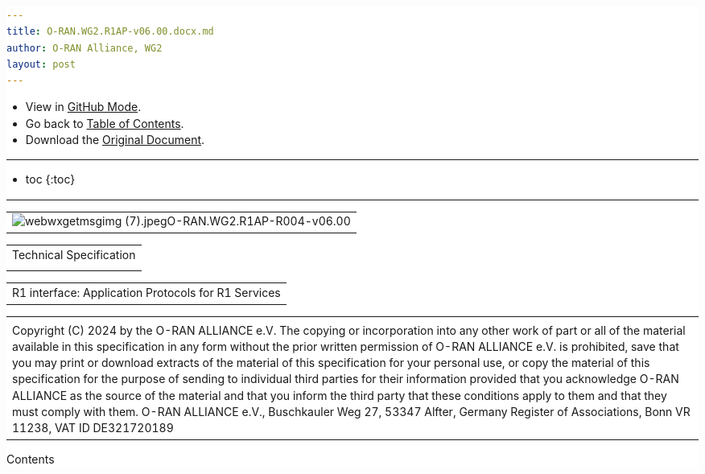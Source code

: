 ```yaml
---
title: O-RAN.WG2.R1AP-v06.00.docx.md
author: O-RAN Alliance, WG2
layout: post
---
```


- View in [GitHub Mode]({{site.github_page_url}}/O-RAN.WG2.R1AP-v06.00.docx.md).
- Go back to [Table of Contents]({{site.baseurl}}/).
- Download the [Original Document]({{site.download_url}}/O-RAN.WG2.R1AP-v06.00.docx).

---

* toc
{:toc}

---

<div class="table-wrapper" markdown="block">

|  |
| --- |
| ![webwxgetmsgimg (7).jpeg]({{site.baseurl}}/assets/images/bea03973c631.jpg)O-RAN.WG2.R1AP-R004-v06.00 |

</div>

<div class="table-wrapper" markdown="block">

|  |
| --- |
| Technical Specification |
|  |

</div>

<div class="table-wrapper" markdown="block">

|  |
| --- |
| R1 interface: Application Protocols for R1 Services |

</div>

<div class="table-wrapper" markdown="block">

|  |
| --- |
|  |
| Copyright (C) 2024 by the O-RAN ALLIANCE e.V.  The copying or incorporation into any other work of part or all of the material available in this specification in any form without the prior written permission of O-RAN ALLIANCE e.V. is prohibited, save that you may print or download extracts of the material of this specification for your personal use, or copy the material of this specification for the purpose of sending to individual third parties for their information provided that you acknowledge O-RAN ALLIANCE as the source of the material and that you inform the third party that these conditions apply to them and that they must comply with them.  O-RAN ALLIANCE e.V., Buschkauler Weg 27, 53347 Alfter, Germany  Register of Associations, Bonn VR 11238, VAT ID DE321720189 |

</div>

Contents
